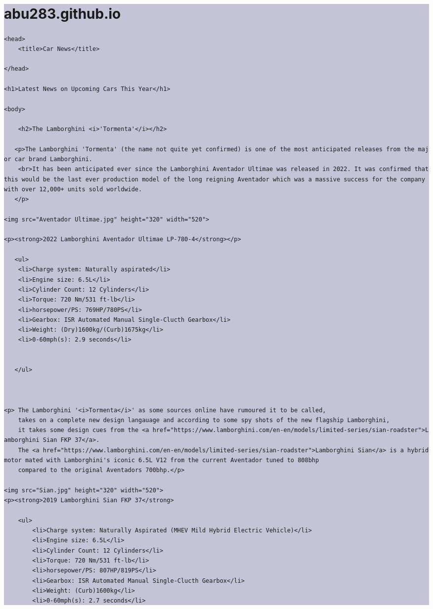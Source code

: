 # abu283.github.io
<html>
    <body style="background-color:rgb(197, 195, 214);">

    <head>
        <title>Car News</title>
    
    </head>
    
    <h1>Latest News on Upcoming Cars This Year</h1>
    
    <body>
       
        <h2>The Lamborghini <i>'Tormenta'</i></h2>

       <p>The Lamborghini 'Tormenta' (the name not quite yet confirmed) is one of the most anticipated releases from the major car brand Lamborghini.
        <br>It has been anticipated ever since the Lamborghini Aventador Ultimae was released in 2022. It was confirmed that this would be the last ever production model of the long reigning Aventador which was a massive success for the company with over 12,000+ units sold worldwide.
       </p>
        
    <img src="Aventador Ultimae.jpg" height="320" width="520">
    
    <p><strong>2022 Lamborghini Aventador Ultimae LP-780-4</strong></p>
    
       <ul>
        <li>Charge system: Naturally aspirated</li>
        <li>Engine size: 6.5L</li>
        <li>Cylinder Count: 12 Cylinders</li>
        <li>Torque: 720 Nm/531 ft-lb</li>
        <li>horsepower/PS: 769HP/780PS</li>
        <li>Gearbox: ISR Automated Manual Single-Clucth Gearbox</li>
        <li>Weight: (Dry)1600kg/(Curb)1675kg</li>
        <li>0-60mph(s): 2.9 seconds</li>


       </ul>



    <p> The Lamborghini '<i>Tormenta</i>' as some sources online have rumoured it to be called, 
        takes on a complete new design langauage and according to some spy shots of the new flagship Lamborghini, 
        it takes some design cues from the <a href="https://www.lamborghini.com/en-en/models/limited-series/sian-roadster">Lamborghini Sian FKP 37</a>.
        The <a href="https://www.lamborghini.com/en-en/models/limited-series/sian-roadster">Lamborghini Sian</a> is a hybrid motor mated with Lamborghini's iconic 6.5L V12 from the current Aventador tuned to 808bhp 
        compared to the original Aventadors 700bhp.</p>

    <img src="Sian.jpg" height="320" width="520">
    <p><strong>2019 Lamborghini Sian FKP 37</strong>
        
        <ul>
            <li>Charge system: Naturally Aspirated (MHEV Mild Hybrid Electric Vehicle)</li>
            <li>Engine size: 6.5L</li>
            <li>Cylinder Count: 12 Cylinders</li>
            <li>Torque: 720 Nm/531 ft-lb</li>
            <li>horsepower/PS: 807HP/819PS</li>
            <li>Gearbox: ISR Automated Manual Single-Clucth Gearbox</li>
            <li>Weight: (Curb)1600kg</li>
            <li>0-60mph(s): 2.7 seconds</li>
    